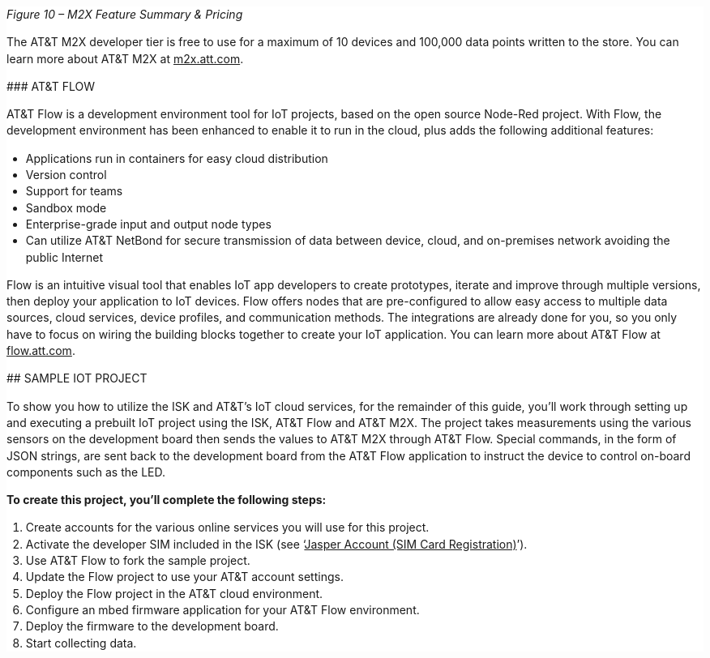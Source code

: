 _Figure 10 – M2X Feature Summary & Pricing_  

The AT&T M2X developer tier is free to use for a maximum of 10 devices and
100,000 data points written to the store. You can learn more about AT&T M2X at
[m2x.att.com](http://m2x.att.com "m2x.att.com").

<p id="user-content-menu4"></p>
### AT&T FLOW

AT&T Flow is a development environment tool for IoT projects, based on the open source Node-Red project. With Flow, the development environment has been
enhanced to enable it to run in the cloud, plus adds the following additional
features:

* Applications run in containers for easy cloud distribution
* Version control
* Support for teams
* Sandbox mode
* Enterprise-grade input and output node types
* Can utilize AT&T NetBond for secure transmission of data between device,
cloud, and on-premises network avoiding the public Internet

Flow is an intuitive visual tool that enables IoT app developers to create
prototypes, iterate and improve through multiple versions, then deploy your
application to IoT devices. Flow offers nodes that are pre-configured to allow
easy access to multiple data sources, cloud services, device profiles, and
communication methods. The integrations are already done for you, so you
only have to focus on wiring the building blocks together to create your IoT
application. You can learn more about AT&T Flow at [flow.att.com](http://flow.att.com "flow.att.com").

<p id="user-content-menu5"></p>
## SAMPLE IOT PROJECT

To show you how to utilize the ISK and AT&T’s IoT cloud services, for the
remainder of this guide, you’ll work through setting up and executing a prebuilt IoT project using the ISK, AT&T Flow and AT&T M2X. The project takes
measurements using the various sensors on the development board then
sends the values to AT&T M2X through AT&T Flow. Special commands, in the
form of JSON strings, are sent back to the development board from the AT&T
Flow application to instruct the device to control on-board components such
as the LED.

**To create this project, you’ll complete the following steps:**

1. Create accounts for the various online services you will use for this project.
2. Activate the developer SIM included in the ISK (see ‘[Jasper Account (SIM Card Registration)](#menu9 "Jasper Account (SIM Card Registration)")’).
3. Use AT&T Flow to fork the sample project.
4. Update the Flow project to use your AT&T account settings.
5. Deploy the Flow project in the AT&T cloud environment.
6. Configure an mbed firmware application for your AT&T Flow environment.
7. Deploy the firmware to the development board.
8. Start collecting data.
